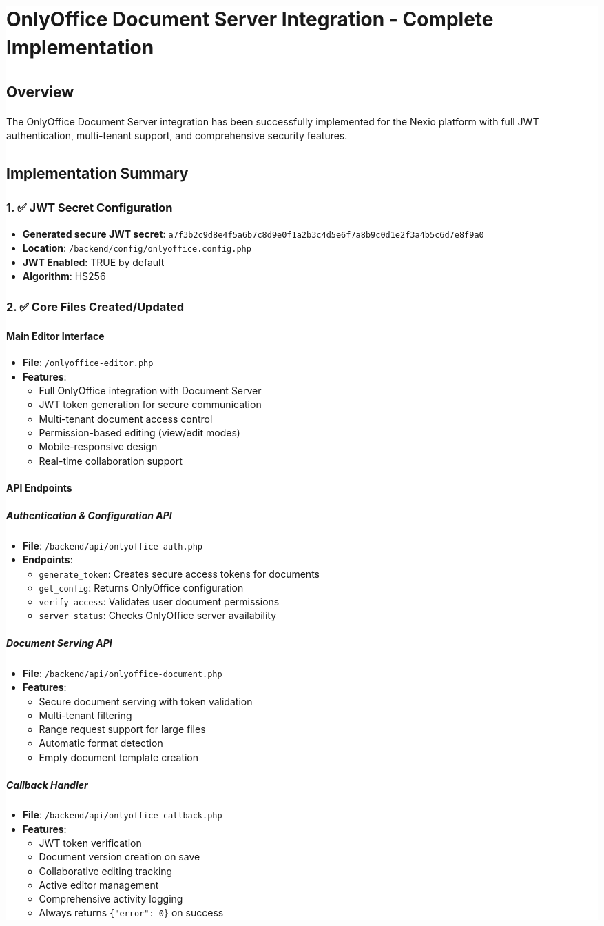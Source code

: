 # OnlyOffice Document Server Integration - Complete Implementation

## Overview
The OnlyOffice Document Server integration has been successfully implemented for the Nexio platform with full JWT authentication, multi-tenant support, and comprehensive security features.

## Implementation Summary

### 1. ✅ JWT Secret Configuration
- **Generated secure JWT secret**: `a7f3b2c9d8e4f5a6b7c8d9e0f1a2b3c4d5e6f7a8b9c0d1e2f3a4b5c6d7e8f9a0`
- **Location**: `/backend/config/onlyoffice.config.php`
- **JWT Enabled**: TRUE by default
- **Algorithm**: HS256

### 2. ✅ Core Files Created/Updated

#### Main Editor Interface
- **File**: `/onlyoffice-editor.php`
- **Features**:
  - Full OnlyOffice integration with Document Server
  - JWT token generation for secure communication
  - Multi-tenant document access control
  - Permission-based editing (view/edit modes)
  - Mobile-responsive design
  - Real-time collaboration support

#### API Endpoints

##### Authentication & Configuration API
- **File**: `/backend/api/onlyoffice-auth.php`
- **Endpoints**:
  - `generate_token`: Creates secure access tokens for documents
  - `get_config`: Returns OnlyOffice configuration
  - `verify_access`: Validates user document permissions
  - `server_status`: Checks OnlyOffice server availability

##### Document Serving API
- **File**: `/backend/api/onlyoffice-document.php`
- **Features**:
  - Secure document serving with token validation
  - Multi-tenant filtering
  - Range request support for large files
  - Automatic format detection
  - Empty document template creation

##### Callback Handler
- **File**: `/backend/api/onlyoffice-callback.php`
- **Features**:
  - JWT token verification
  - Document version creation on save
  - Collaborative editing tracking
  - Active editor management
  - Comprehensive activity logging
  - Always returns `{"error": 0}` on success
